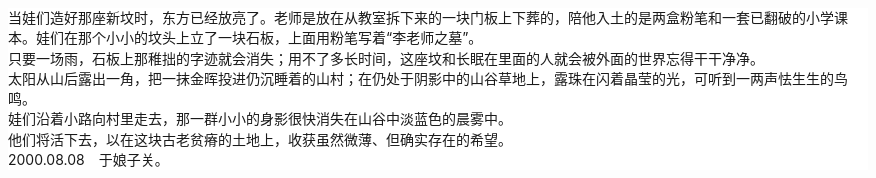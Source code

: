 当娃们造好那座新坟时，东方已经放亮了。老师是放在从教室拆下来的一块门板上下葬的，陪他入土的是两盒粉笔和一套已翻破的小学课本。娃们在那个小小的坟头上立了一块石板，上面用粉笔写着“李老师之墓”。
<br>
只要一场雨，石板上那稚拙的字迹就会消失；用不了多长时间，这座坟和长眠在里面的人就会被外面的世界忘得干干净净。
<br>
太阳从山后露出一角，把一抹金晖投进仍沉睡着的山村；在仍处于阴影中的山谷草地上，露珠在闪着晶莹的光，可听到一两声怯生生的鸟鸣。
<br>
娃们沿着小路向村里走去，那一群小小的身影很快消失在山谷中淡蓝色的晨雾中。
<br>
他们将活下去，以在这块古老贫瘠的土地上，收获虽然微薄、但确实存在的希望。
<br>
2000.08.08　于娘子关。
<br>